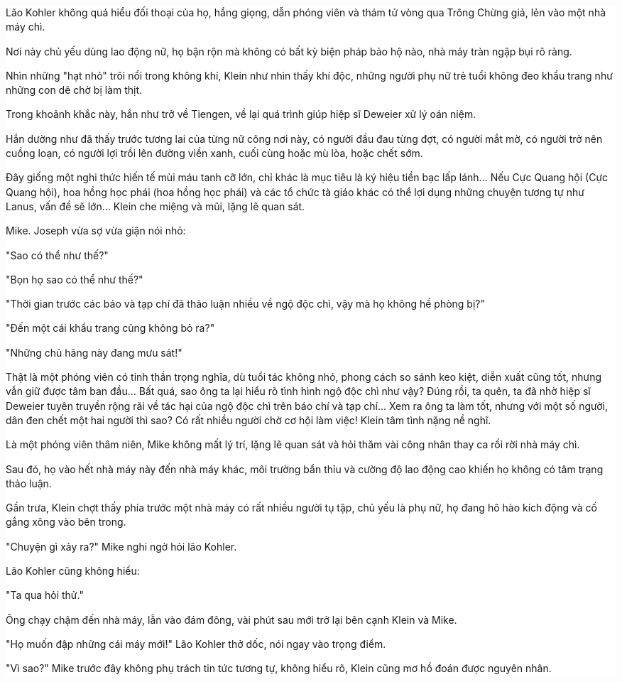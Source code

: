 Lão Kohler không quá hiểu đối thoại của họ, hắng giọng, dẫn phóng viên và thám tử vòng qua Trông Chừng giả, lẻn vào một nhà máy chì.

Nơi này chủ yếu dùng lao động nữ, họ bận rộn mà không có bất kỳ biện pháp bảo hộ nào, nhà máy tràn ngập bụi rõ ràng.

Nhìn những "hạt nhỏ" trôi nổi trong không khí, Klein như nhìn thấy khí độc, những người phụ nữ trẻ tuổi không đeo khẩu trang như những con dê chờ bị làm thịt.

Trong khoảnh khắc này, hắn như trở về Tiengen, về lại quá trình giúp hiệp sĩ Deweier xử lý oán niệm.

Hắn dường như đã thấy trước tương lai của từng nữ công nơi này, có người đầu đau từng đợt, có người mắt mờ, có người trở nên cuồng loạn, có người lợi trồi lên đường viền xanh, cuối cùng hoặc mù lòa, hoặc chết sớm.

Đây giống một nghi thức hiến tế mùi máu tanh cỡ lớn, chỉ khác là mục tiêu là ký hiệu tiền bạc lấp lánh... Nếu Cực Quang hội (Cực Quang hội), hoa hồng học phái (hoa hồng học phái) và các tổ chức tà giáo khác có thể lợi dụng những chuyện tương tự như Lanus, vấn đề sẽ lớn... Klein che miệng và mũi, lặng lẽ quan sát.

Mike. Joseph vừa sợ vừa giận nói nhỏ:

"Sao có thể như thế?"

"Bọn họ sao có thể như thế?"

"Thời gian trước các báo và tạp chí đã thảo luận nhiều về ngộ độc chì, vậy mà họ không hề phòng bị?"

"Đến một cái khẩu trang cũng không bỏ ra?"

"Những chủ hãng này đang mưu sát!"

Thật là một phóng viên có tinh thần trọng nghĩa, dù tuổi tác không nhỏ, phong cách so sánh keo kiệt, diễn xuất cũng tốt, nhưng vẫn giữ được tâm ban đầu... Bất quá, sao ông ta lại hiểu rõ tình hình ngộ độc chì như vậy? Đúng rồi, ta quên, ta đã nhờ hiệp sĩ Deweier tuyên truyền rộng rãi về tác hại của ngộ độc chì trên báo chí và tạp chí... Xem ra ông ta làm tốt, nhưng với một số người, dân đen chết một hai người thì sao? Có rất nhiều người chờ cơ hội làm việc! Klein tâm tình nặng nề nghĩ.

Là một phóng viên thâm niên, Mike không mất lý trí, lặng lẽ quan sát và hỏi thăm vài công nhân thay ca rồi rời nhà máy chì.

Sau đó, họ vào hết nhà máy này đến nhà máy khác, môi trường bẩn thỉu và cường độ lao động cao khiến họ không có tâm trạng thảo luận.

Gần trưa, Klein chợt thấy phía trước một nhà máy có rất nhiều người tụ tập, chủ yếu là phụ nữ, họ đang hô hào kích động và cố gắng xông vào bên trong.

"Chuyện gì xảy ra?" Mike nghi ngờ hỏi lão Kohler.

Lão Kohler cũng không hiểu:

"Ta qua hỏi thử."

Ông chạy chậm đến nhà máy, lẫn vào đám đông, vài phút sau mới trở lại bên cạnh Klein và Mike.

"Họ muốn đập những cái máy mới!" Lão Kohler thở dốc, nói ngay vào trọng điểm.

"Vì sao?" Mike trước đây không phụ trách tin tức tương tự, không hiểu rõ, Klein cũng mơ hồ đoán được nguyên nhân.
